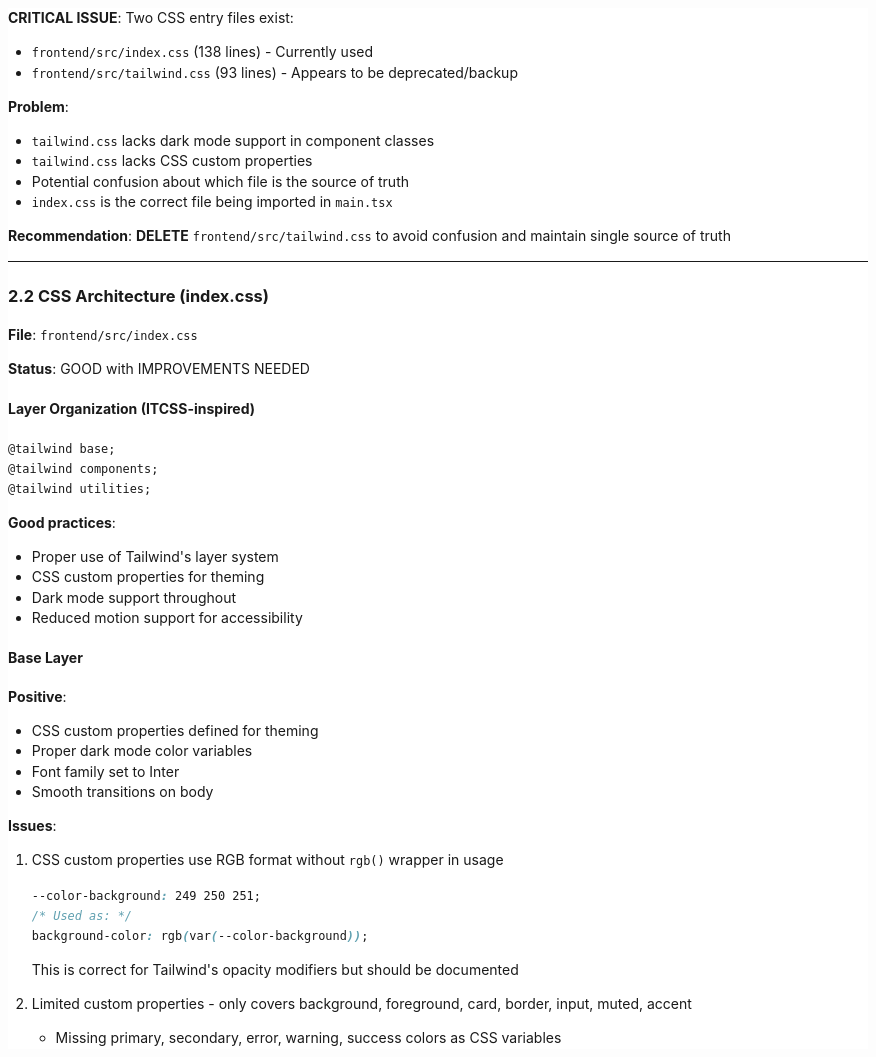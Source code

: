 **CRITICAL ISSUE**: Two CSS entry files exist:
- `frontend/src/index.css` (138 lines) - Currently used
- `frontend/src/tailwind.css` (93 lines) - Appears to be deprecated/backup

**Problem**:
- `tailwind.css` lacks dark mode support in component classes
- `tailwind.css` lacks CSS custom properties
- Potential confusion about which file is the source of truth
- `index.css` is the correct file being imported in `main.tsx`

**Recommendation**:
**DELETE** `frontend/src/tailwind.css` to avoid confusion and maintain single source of truth

---

### 2.2 CSS Architecture (index.css)

**File**: `frontend/src/index.css`

**Status**: GOOD with IMPROVEMENTS NEEDED

#### Layer Organization (ITCSS-inspired)

```
@tailwind base;
@tailwind components;
@tailwind utilities;
```

**Good practices**:
- Proper use of Tailwind's layer system
- CSS custom properties for theming
- Dark mode support throughout
- Reduced motion support for accessibility

#### Base Layer

**Positive**:
- CSS custom properties defined for theming
- Proper dark mode color variables
- Font family set to Inter
- Smooth transitions on body

**Issues**:
1. CSS custom properties use RGB format without `rgb()` wrapper in usage
   ```css
   --color-background: 249 250 251;
   /* Used as: */
   background-color: rgb(var(--color-background));
   ```
   This is correct for Tailwind's opacity modifiers but should be documented

2. Limited custom properties - only covers background, foreground, card, border, input, muted, accent
   - Missing primary, secondary, error, warning, success colors as CSS variables
